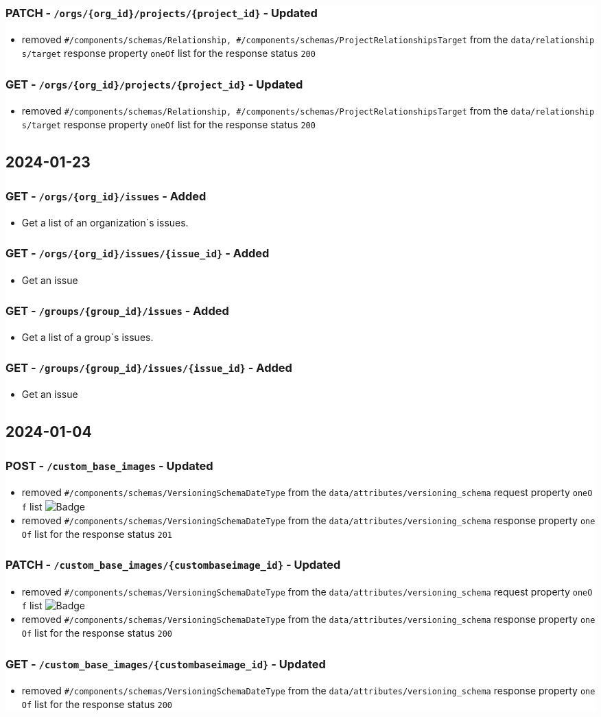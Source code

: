 ### PATCH - `/orgs/{org_id}/projects/{project_id}` - Updated
- removed `#/components/schemas/Relationship, #/components/schemas/ProjectRelationshipsTarget` from the `data/relationships/target` response property `oneOf` list for the response status `200`



### GET - `/orgs/{org_id}/projects/{project_id}` - Updated
- removed `#/components/schemas/Relationship, #/components/schemas/ProjectRelationshipsTarget` from the `data/relationships/target` response property `oneOf` list for the response status `200`


## 2024-01-23

### GET - `/orgs/{org_id}/issues` - Added
- Get a list of an organization`s issues.


### GET - `/orgs/{org_id}/issues/{issue_id}` - Added
- Get an issue


### GET - `/groups/{group_id}/issues` - Added
- Get a list of a group`s issues.


### GET - `/groups/{group_id}/issues/{issue_id}` - Added
- Get an issue

## 2024-01-04

### POST - `/custom_base_images` - Updated
- removed `#/components/schemas/VersioningSchemaDateType` from the `data/attributes/versioning_schema` request property `oneOf` list
![Badge](https://img.shields.io/badge/Breaking-yellow)
- removed `#/components/schemas/VersioningSchemaDateType` from the `data/attributes/versioning_schema` response property `oneOf` list for the response status `201`



### PATCH - `/custom_base_images/{custombaseimage_id}` - Updated
- removed `#/components/schemas/VersioningSchemaDateType` from the `data/attributes/versioning_schema` request property `oneOf` list
![Badge](https://img.shields.io/badge/Breaking-yellow)
- removed `#/components/schemas/VersioningSchemaDateType` from the `data/attributes/versioning_schema` response property `oneOf` list for the response status `200`



### GET - `/custom_base_images/{custombaseimage_id}` - Updated
- removed `#/components/schemas/VersioningSchemaDateType` from the `data/attributes/versioning_schema` response property `oneOf` list for the response status `200`
